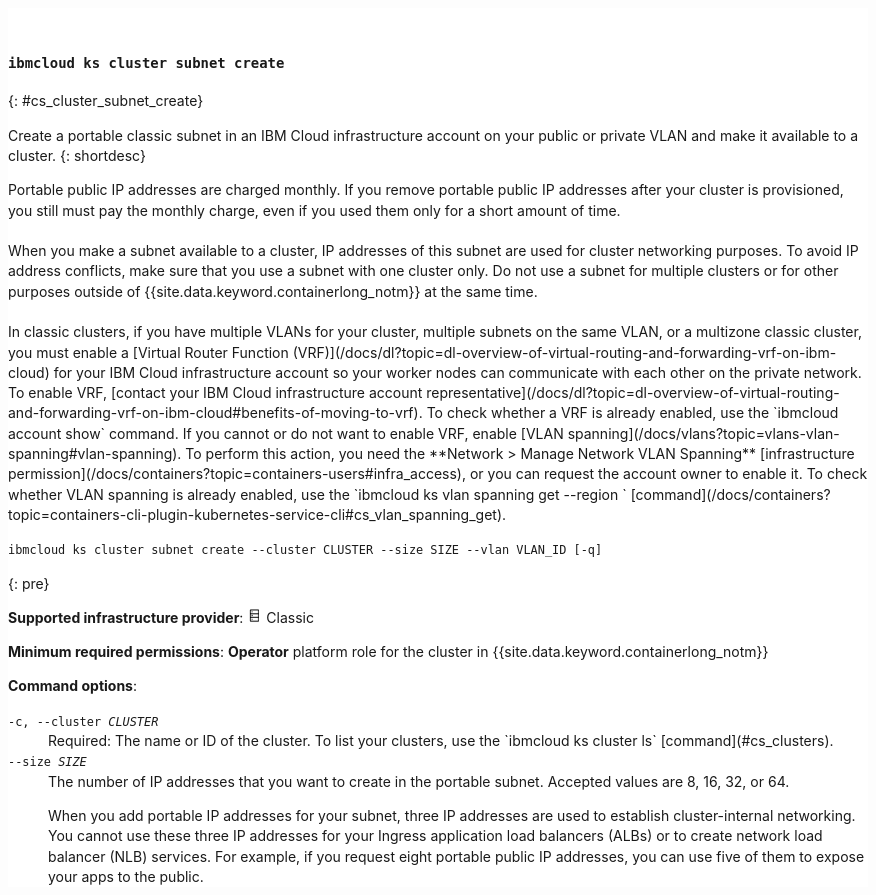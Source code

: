 </br>

### `ibmcloud ks cluster subnet create`
{: #cs_cluster_subnet_create}

Create a portable classic subnet in an IBM Cloud infrastructure account on your public or private VLAN and make it available to a cluster.
{: shortdesc}

<p class="important">Portable public IP addresses are charged monthly. If you remove portable public IP addresses after your cluster is provisioned, you still must pay the monthly charge, even if you used them only for a short amount of time.</br>
</br>When you make a subnet available to a cluster, IP addresses of this subnet are used for cluster networking purposes. To avoid IP address conflicts, make sure that you use a subnet with one cluster only. Do not use a subnet for multiple clusters or for other purposes outside of {{site.data.keyword.containerlong_notm}} at the same time.</br>
</br>In classic clusters, if you have multiple VLANs for your cluster, multiple subnets on the same VLAN, or a multizone classic cluster, you must enable a [Virtual Router Function (VRF)](/docs/dl?topic=dl-overview-of-virtual-routing-and-forwarding-vrf-on-ibm-cloud) for your IBM Cloud infrastructure account so your worker nodes can communicate with each other on the private network. To enable VRF, [contact your IBM Cloud infrastructure account representative](/docs/dl?topic=dl-overview-of-virtual-routing-and-forwarding-vrf-on-ibm-cloud#benefits-of-moving-to-vrf). To check whether a VRF is already enabled, use the `ibmcloud account show` command. If you cannot or do not want to enable VRF, enable [VLAN spanning](/docs/vlans?topic=vlans-vlan-spanning#vlan-spanning). To perform this action, you need the **Network > Manage Network VLAN Spanning** [infrastructure permission](/docs/containers?topic=containers-users#infra_access), or you can request the account owner to enable it. To check whether VLAN spanning is already enabled, use the `ibmcloud ks vlan spanning get --region <region>` [command](/docs/containers?topic=containers-cli-plugin-kubernetes-service-cli#cs_vlan_spanning_get).</p>

```
ibmcloud ks cluster subnet create --cluster CLUSTER --size SIZE --vlan VLAN_ID [-q]
```
{: pre}

**Supported infrastructure provider**: <img src="images/icon-classic.png" alt="Classic infrastructure provider icon" width="15" style="width:15px; border-style: none"/> Classic

**Minimum required permissions**: **Operator** platform role for the cluster in {{site.data.keyword.containerlong_notm}}

**Command options**:
<dl>
<dt><code>-c, --cluster <em>CLUSTER</em></code></dt>
<dd>Required: The name or ID of the cluster. To list your clusters, use the `ibmcloud ks cluster ls` [command](#cs_clusters).</dd>

<dt><code>--size <em>SIZE</em></code></dt>
<dd>The number of IP addresses that you want to create in the portable subnet. Accepted values are 8, 16, 32, or 64. <p class="note"> When you add portable IP addresses for your subnet, three IP addresses are used to establish cluster-internal networking. You cannot use these three IP addresses for your Ingress application load balancers (ALBs) or to create network load balancer (NLB) services. For example, if you request eight portable public IP addresses, you can use five of them to expose your apps to the public.</p> </dd>
